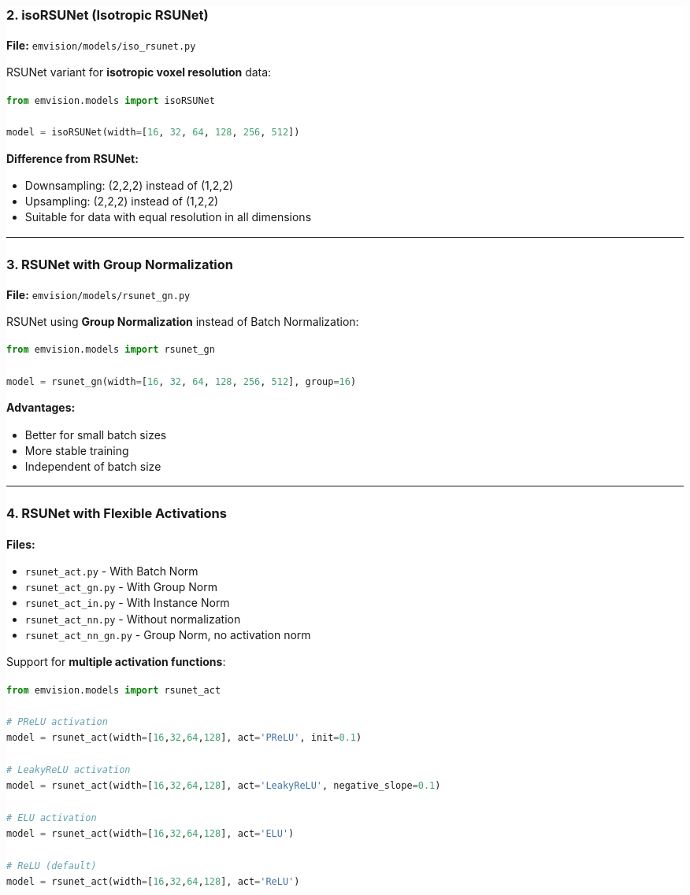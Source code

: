 
### 2. isoRSUNet (Isotropic RSUNet)

**File:** `emvision/models/iso_rsunet.py`

RSUNet variant for **isotropic voxel resolution** data:

```python
from emvision.models import isoRSUNet

model = isoRSUNet(width=[16, 32, 64, 128, 256, 512])
```

**Difference from RSUNet:**
- Downsampling: (2,2,2) instead of (1,2,2)
- Upsampling: (2,2,2) instead of (1,2,2)
- Suitable for data with equal resolution in all dimensions

---

### 3. RSUNet with Group Normalization

**File:** `emvision/models/rsunet_gn.py`

RSUNet using **Group Normalization** instead of Batch Normalization:

```python
from emvision.models import rsunet_gn

model = rsunet_gn(width=[16, 32, 64, 128, 256, 512], group=16)
```

**Advantages:**
- Better for small batch sizes
- More stable training
- Independent of batch size

---

### 4. RSUNet with Flexible Activations

**Files:**
- `rsunet_act.py` - With Batch Norm
- `rsunet_act_gn.py` - With Group Norm
- `rsunet_act_in.py` - With Instance Norm
- `rsunet_act_nn.py` - Without normalization
- `rsunet_act_nn_gn.py` - Group Norm, no activation norm

Support for **multiple activation functions**:

```python
from emvision.models import rsunet_act

# PReLU activation
model = rsunet_act(width=[16,32,64,128], act='PReLU', init=0.1)

# LeakyReLU activation
model = rsunet_act(width=[16,32,64,128], act='LeakyReLU', negative_slope=0.1)

# ELU activation
model = rsunet_act(width=[16,32,64,128], act='ELU')

# ReLU (default)
model = rsunet_act(width=[16,32,64,128], act='ReLU')
```
